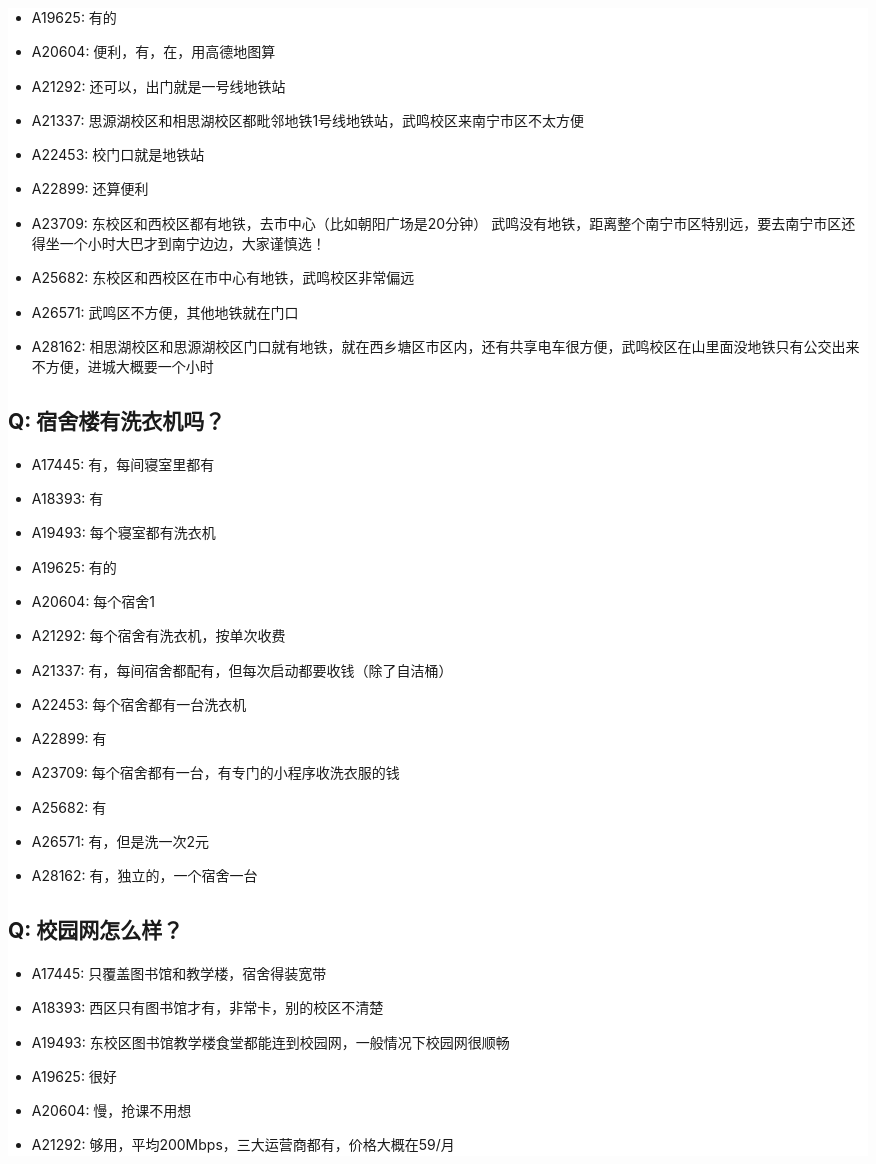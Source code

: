 - A19625: 有的

- A20604: 便利，有，在，用高德地图算

- A21292: 还可以，出门就是一号线地铁站

- A21337: 思源湖校区和相思湖校区都毗邻地铁1号线地铁站，武鸣校区来南宁市区不太方便

- A22453: 校门口就是地铁站

- A22899: 还算便利

- A23709: 东校区和西校区都有地铁，去市中心（比如朝阳广场是20分钟）
武鸣没有地铁，距离整个南宁市区特别远，要去南宁市区还得坐一个小时大巴才到南宁边边，大家谨慎选！

- A25682: 东校区和西校区在市中心有地铁，武鸣校区非常偏远

- A26571: 武鸣区不方便，其他地铁就在门口

- A28162: 相思湖校区和思源湖校区门口就有地铁，就在西乡塘区市区内，还有共享电车很方便，武鸣校区在山里面没地铁只有公交出来不方便，进城大概要一个小时

## Q: 宿舍楼有洗衣机吗？

- A17445: 有，每间寝室里都有

- A18393: 有

- A19493: 每个寝室都有洗衣机

- A19625: 有的

- A20604: 每个宿舍1

- A21292: 每个宿舍有洗衣机，按单次收费

- A21337: 有，每间宿舍都配有，但每次启动都要收钱（除了自洁桶）

- A22453: 每个宿舍都有一台洗衣机

- A22899: 有

- A23709: 每个宿舍都有一台，有专门的小程序收洗衣服的钱

- A25682: 有

- A26571: 有，但是洗一次2元

- A28162: 有，独立的，一个宿舍一台

## Q: 校园网怎么样？

- A17445: 只覆盖图书馆和教学楼，宿舍得装宽带

- A18393: 西区只有图书馆才有，非常卡，别的校区不清楚

- A19493: 东校区图书馆教学楼食堂都能连到校园网，一般情况下校园网很顺畅

- A19625: 很好

- A20604: 慢，抢课不用想

- A21292: 够用，平均200Mbps，三大运营商都有，价格大概在59/月

